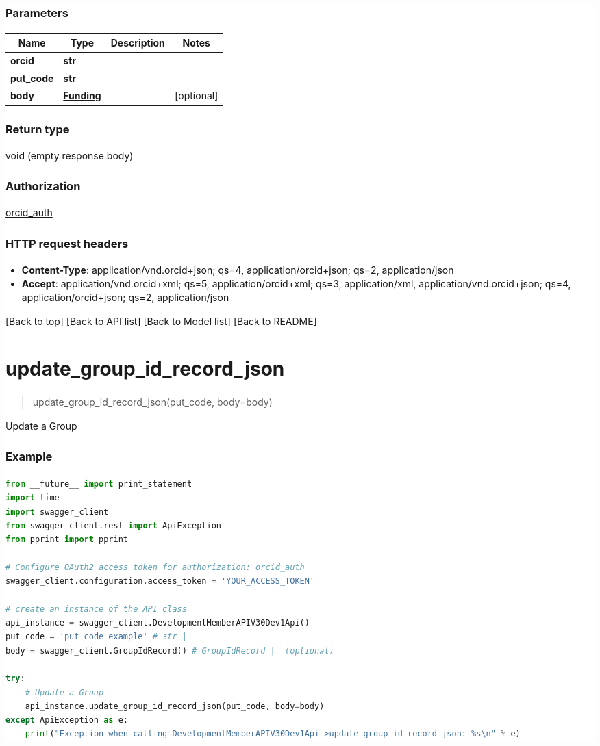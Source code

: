 ### Parameters

Name | Type | Description  | Notes
------------- | ------------- | ------------- | -------------
 **orcid** | **str**|  | 
 **put_code** | **str**|  | 
 **body** | [**Funding**](Funding.md)|  | [optional] 

### Return type

void (empty response body)

### Authorization

[orcid_auth](../README.md#orcid_auth)

### HTTP request headers

 - **Content-Type**: application/vnd.orcid+json; qs=4, application/orcid+json; qs=2, application/json
 - **Accept**: application/vnd.orcid+xml; qs=5, application/orcid+xml; qs=3, application/xml, application/vnd.orcid+json; qs=4, application/orcid+json; qs=2, application/json

[[Back to top]](#) [[Back to API list]](../README.md#documentation-for-api-endpoints) [[Back to Model list]](../README.md#documentation-for-models) [[Back to README]](../README.md)

# **update_group_id_record_json**
> update_group_id_record_json(put_code, body=body)

Update a Group



### Example 
```python
from __future__ import print_statement
import time
import swagger_client
from swagger_client.rest import ApiException
from pprint import pprint

# Configure OAuth2 access token for authorization: orcid_auth
swagger_client.configuration.access_token = 'YOUR_ACCESS_TOKEN'

# create an instance of the API class
api_instance = swagger_client.DevelopmentMemberAPIV30Dev1Api()
put_code = 'put_code_example' # str | 
body = swagger_client.GroupIdRecord() # GroupIdRecord |  (optional)

try: 
    # Update a Group
    api_instance.update_group_id_record_json(put_code, body=body)
except ApiException as e:
    print("Exception when calling DevelopmentMemberAPIV30Dev1Api->update_group_id_record_json: %s\n" % e)
```
